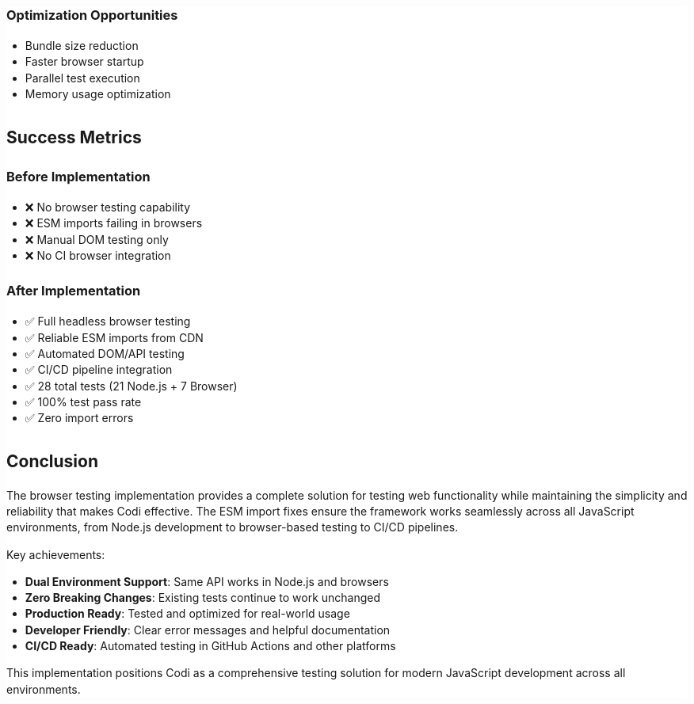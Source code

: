### Optimization Opportunities
- Bundle size reduction
- Faster browser startup
- Parallel test execution
- Memory usage optimization

## Success Metrics

### Before Implementation
- ❌ No browser testing capability
- ❌ ESM imports failing in browsers
- ❌ Manual DOM testing only
- ❌ No CI browser integration

### After Implementation
- ✅ Full headless browser testing
- ✅ Reliable ESM imports from CDN
- ✅ Automated DOM/API testing
- ✅ CI/CD pipeline integration
- ✅ 28 total tests (21 Node.js + 7 Browser)
- ✅ 100% test pass rate
- ✅ Zero import errors

## Conclusion

The browser testing implementation provides a complete solution for testing web functionality while maintaining the simplicity and reliability that makes Codi effective. The ESM import fixes ensure the framework works seamlessly across all JavaScript environments, from Node.js development to browser-based testing to CI/CD pipelines.

Key achievements:
- **Dual Environment Support**: Same API works in Node.js and browsers
- **Zero Breaking Changes**: Existing tests continue to work unchanged
- **Production Ready**: Tested and optimized for real-world usage
- **Developer Friendly**: Clear error messages and helpful documentation
- **CI/CD Ready**: Automated testing in GitHub Actions and other platforms

This implementation positions Codi as a comprehensive testing solution for modern JavaScript development across all environments.
